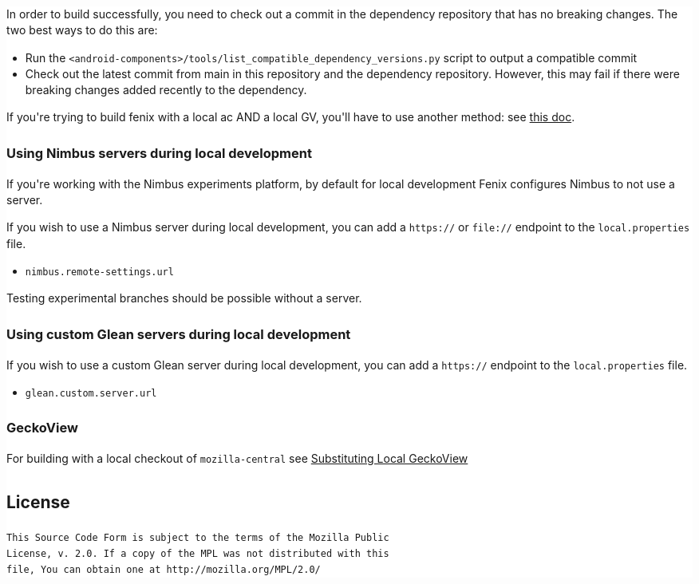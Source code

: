 In order to build successfully, you need to check out a commit in the dependency repository that has no breaking changes. The two best ways to do this are:
- Run the `<android-components>/tools/list_compatible_dependency_versions.py` script to output a compatible commit
- Check out the latest commit from main in this repository and the dependency repository. However, this may fail if there were breaking changes added recently to the dependency.

If you're trying to build fenix with a local ac AND a local GV, you'll have to use another method: see [this doc](https://github.com/mozilla-mobile/fenix/blob/main/docs/substituting-local-ac-and-gv.md).

### Using Nimbus servers during local development
If you're working with the Nimbus experiments platform, by default for local development Fenix configures Nimbus to not use a server.

If you wish to use a Nimbus server during local development, you can add a `https://` or `file://` endpoint to the `local.properties` file.

- `nimbus.remote-settings.url`

Testing experimental branches should be possible without a server.

### Using custom Glean servers during local development
If you wish to use a custom Glean server during local development, you can add a `https://` endpoint to the `local.properties` file.

- `glean.custom.server.url`

### GeckoView
For building with a local checkout of `mozilla-central` see [Substituting Local GeckoView](https://github.com/mozilla-mobile/firefox-android/blob/main/fenix/docs/substituting-local-gv.md)

## License


    This Source Code Form is subject to the terms of the Mozilla Public
    License, v. 2.0. If a copy of the MPL was not distributed with this
    file, You can obtain one at http://mozilla.org/MPL/2.0/

[sec issue]: https://bugzilla.mozilla.org/enter_bug.cgi?assigned_to=nobody%40mozilla.org&bug_ignored=0&bug_severity=normal&bug_status=NEW&cf_fx_iteration=---&cf_fx_points=---&component=Security%3A%20Android&contenttypemethod=list&contenttypeselection=text%2Fplain&defined_groups=1&flag_type-4=X&flag_type-607=X&flag_type-791=X&flag_type-800=X&flag_type-803=X&flag_type-936=X&flag_type-937=X&form_name=enter_bug&groups=mobile-core-security&maketemplate=Remember%20values%20as%20bookmarkable%20template&op_sys=Unspecified&priority=--&product=Fenix&rep_platform=Unspecified&target_milestone=---&version=unspecified
